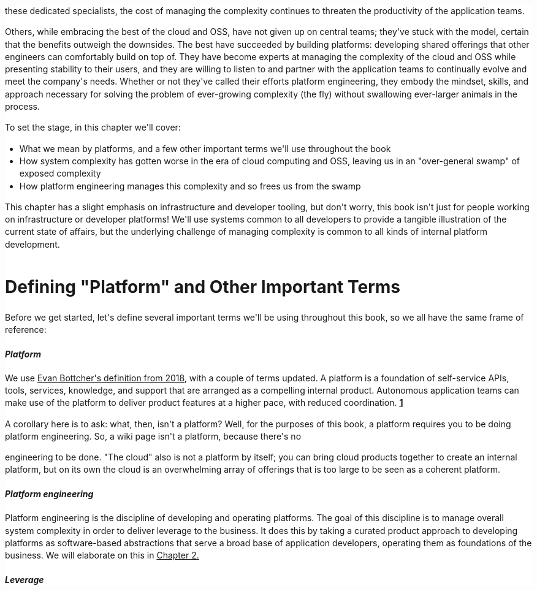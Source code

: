 these dedicated specialists, the cost of managing the complexity continues to threaten the productivity of the application teams.

Others, while embracing the best of the cloud and OSS, have not given up on central teams; they've stuck with the model, certain that the benefits outweigh the downsides. The best have succeeded by building platforms: developing shared offerings that other engineers can comfortably build on top of. They have become experts at managing the complexity of the cloud and OSS while presenting stability to their users, and they are willing to listen to and partner with the application teams to continually evolve and meet the company's needs. Whether or not they've called their efforts platform engineering, they embody the mindset, skills, and approach necessary for solving the problem of ever-growing complexity (the fly) without swallowing ever-larger animals in the process.

To set the stage, in this chapter we'll cover:

- What we mean by platforms, and a few other important terms we'll use throughout the book
- How system complexity has gotten worse in the era of cloud computing and OSS, leaving us in an "over-general swamp" of exposed complexity
- How platform engineering manages this complexity and so frees us from the swamp

This chapter has a slight emphasis on infrastructure and developer tooling, but don't worry, this book isn't just for people working on infrastructure or developer platforms! We'll use systems common to all developers to provide a tangible illustration of the current state of affairs, but the underlying challenge of managing complexity is common to all kinds of internal platform development.

# Defining "Platform" and Other Important Terms

<span id="page-25-2"></span>Before we get started, let's define several important terms we'll be using throughout this book, so we all have the same frame of reference:

#### *Platform*

<span id="page-25-1"></span><span id="page-25-0"></span>We use [Evan Bottcher's definition from 2018](https://oreil.ly/y2NfD), with a couple of terms updated. A platform is a foundation of self-service APIs, tools, services, knowledge, and support that are arranged as a compelling internal product. Autonomous application teams can make use of the platform to deliver product features at a higher pace, with reduced coordination. **[1](#page-56-0)**

A corollary here is to ask: what, then, isn't a platform? Well, for the purposes of this book, a platform requires you to be doing platform engineering. So, a wiki page isn't a platform, because there's no

engineering to be done. "The cloud" also is not a platform by itself; you can bring cloud products together to create an internal platform, but on its own the cloud is an overwhelming array of offerings that is too large to be seen as a coherent platform.

#### *Platform engineering*

Platform engineering is the discipline of developing and operating platforms. The goal of this discipline is to manage overall system complexity in order to deliver leverage to the business. It does this by taking a curated product approach to developing platforms as software-based abstractions that serve a broad base of application developers, operating them as foundations of the business. We will elaborate on this in [Chapter 2.](#page-57-0)

#### *Leverage*
